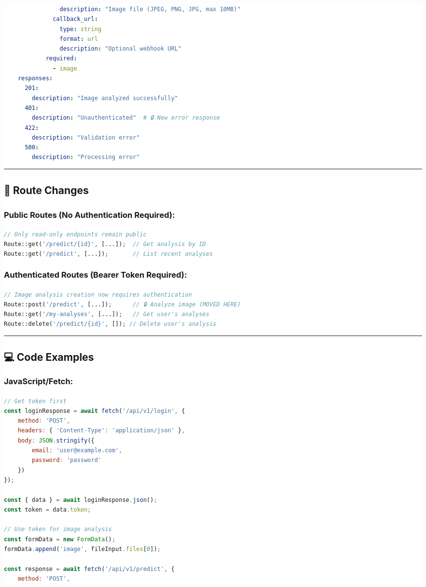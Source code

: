 ```yaml
                description: "Image file (JPEG, PNG, JPG, max 10MB)"
              callback_url:
                type: string
                format: url
                description: "Optional webhook URL"
            required:
              - image
    responses:
      201:
        description: "Image analyzed successfully"
      401:
        description: "Unauthenticated"  # 🔒 New error response
      422:
        description: "Validation error"
      500:
        description: "Processing error"
```

---

## 🔄 Route Changes

### **Public Routes** (No Authentication Required):
```php
// Only read-only endpoints remain public
Route::get('/predict/{id}', [...]);  // Get analysis by ID
Route::get('/predict', [...]);       // List recent analyses
```

### **Authenticated Routes** (Bearer Token Required):
```php
// Image analysis creation now requires authentication
Route::post('/predict', [...]);      // 🔒 Analyze image (MOVED HERE)
Route::get('/my-analyses', [...]);   // Get user's analyses
Route::delete('/predict/{id}', []); // Delete user's analysis
```

---

## 💻 Code Examples

### **JavaScript/Fetch:**
```javascript
// Get token first
const loginResponse = await fetch('/api/v1/login', {
    method: 'POST',
    headers: { 'Content-Type': 'application/json' },
    body: JSON.stringify({
        email: 'user@example.com',
        password: 'password'
    })
});

const { data } = await loginResponse.json();
const token = data.token;

// Use token for image analysis
const formData = new FormData();
formData.append('image', fileInput.files[0]);

const response = await fetch('/api/v1/predict', {
    method: 'POST',
```